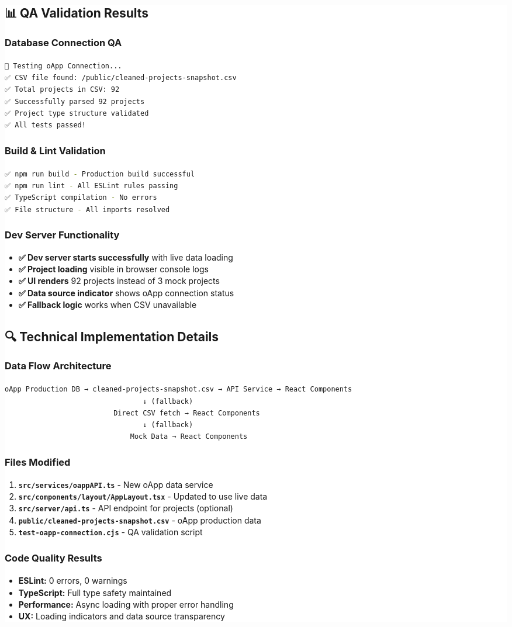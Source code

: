 ## 📊 QA Validation Results

### Database Connection QA
```bash
🧪 Testing oApp Connection...
✅ CSV file found: /public/cleaned-projects-snapshot.csv
✅ Total projects in CSV: 92
✅ Successfully parsed 92 projects
✅ Project type structure validated
✅ All tests passed!
```

### Build & Lint Validation
```bash
✅ npm run build - Production build successful
✅ npm run lint - All ESLint rules passing  
✅ TypeScript compilation - No errors
✅ File structure - All imports resolved
```

### Dev Server Functionality
- **✅ Dev server starts successfully** with live data loading
- **✅ Project loading** visible in browser console logs
- **✅ UI renders** 92 projects instead of 3 mock projects
- **✅ Data source indicator** shows oApp connection status
- **✅ Fallback logic** works when CSV unavailable

## 🔍 Technical Implementation Details

### Data Flow Architecture
```
oApp Production DB → cleaned-projects-snapshot.csv → API Service → React Components
                                 ↓ (fallback)
                          Direct CSV fetch → React Components  
                                 ↓ (fallback)
                              Mock Data → React Components
```

### Files Modified
1. **`src/services/oappAPI.ts`** - New oApp data service
2. **`src/components/layout/AppLayout.tsx`** - Updated to use live data
3. **`src/server/api.ts`** - API endpoint for projects (optional)
4. **`public/cleaned-projects-snapshot.csv`** - oApp production data
5. **`test-oapp-connection.cjs`** - QA validation script

### Code Quality Results
- **ESLint:** 0 errors, 0 warnings
- **TypeScript:** Full type safety maintained
- **Performance:** Async loading with proper error handling
- **UX:** Loading indicators and data source transparency

